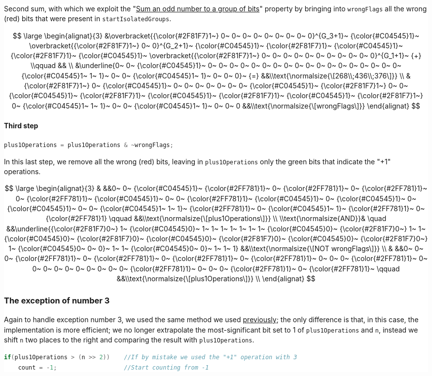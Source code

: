 Second sum, with which we exploit the "[Sum an odd number to a group of bits](#sum-an-odd-number-to-a-group-of-bits)" property by bringing into `wrongFlags` all the wrong (red) bits that were present in `startIsolatedGroups`.

$$
\large
\begin{alignat}{3}
&\overbracket{{\color{#2F81F7}1~} 0~ 0~ 0~ 0~ 0~ 0~ 0~ 0~ 0}^{G_3+1}~ {\color{#C04545}1}~ \overbracket{{\color{#2F81F7}1~} 0~ 0}^{G_2+1}~ {\color{#C04545}1}~ {\color{#2F81F7}1}~ {\color{#C04545}1}~ {\color{#2F81F7}1}~ {\color{#C04545}1}~ \overbracket{{\color{#2F81F7}1~} 0~ 0~ 0~ 0~ 0~ 0~ 0~ 0~ 0~ 0~ 0}^{G_1+1}~ {+} \\qquad && \\
&\underline{0~ 0~ {\color{#C04545}1}~ 0~ 0~ 0~ 0~ 0~ 0~ 0~ 0~ 0~ 0~ 0~ 0~ 0~ 0~ 0~ 0~ 0~ 0~ {\color{#C04545}1~ 1~ 1}~ 0~ 0~ {\color{#C04545}1~ 1}~ 0~ 0~ 0}~ {=} &&\\text{\normalsize{\[268\\;436\\;376\]}} \\
&{\color{#2F81F7}1~} 0~ {\color{#C04545}1}~ 0~ 0~ 0~ 0~ 0~ 0~ 0~ {\color{#C04545}1}~ {\color{#2F81F7}1~} 0~ 0~ {\color{#C04545}1}~ {\color{#2F81F7}1}~ {\color{#C04545}1}~ {\color{#2F81F7}1}~ {\color{#C04545}1}~ {\color{#2F81F7}1~} 0~ {\color{#C04545}1~ 1~ 1}~ 0~ 0~ {\color{#C04545}1~ 1}~ 0~ 0~ 0 &&\\text{\normalsize{\[wrongFlags\]}}
\end{alignat}
$$

#### Third step
```java
plus1Operations = plus1Operations & ~wrongFlags;
```
In this last step, we remove all the wrong (red) bits, leaving in `plus1Operations` only the green bits that indicate the "+1" operations.

$$
\large
\begin{alignat}{3}
& &&0~ 0~ {\color{#C04545}1}~ {\color{#2FF781}1}~ 0~ {\color{#2FF781}1}~ 0~ {\color{#2FF781}1}~ 0~ {\color{#2FF781}1}~ {\color{#C04545}1}~ 0~ 0~ {\color{#2FF781}1}~ {\color{#C04545}1}~ 0~ {\color{#C04545}1}~ 0~ {\color{#C04545}1}~ 0~ 0~ {\color{#C04545}1~ 1~ 1}~ {\color{#2FF781}1}~ 0~ {\color{#C04545}1~ 1}~ {\color{#2FF781}1}~ 0~ {\color{#2FF781}1} \qquad &&\\text{\normalsize{\[plus1Operations\]}} \\
\\text{\normalsize{AND}}& \quad &&\underline{{\color{#2F81F7}0~} 1~ {\color{#C04545}0}~ 1~ 1~ 1~ 1~ 1~ 1~ 1~ {\color{#C04545}0}~ {\color{#2F81F7}0~} 1~ 1~ {\color{#C04545}0}~ {\color{#2F81F7}0}~ {\color{#C04545}0}~ {\color{#2F81F7}0}~ {\color{#C04545}0}~ {\color{#2F81F7}0~} 1~ {\color{#C04545}0~ 0~ 0}~ 1~ 1~ {\color{#C04545}0~ 0}~ 1~ 1~ 1} &&\\text{\normalsize{\[NOT wrongFlags\]}} \\
& &&0~ 0~ 0~ {\color{#2FF781}1}~ 0~ {\color{#2FF781}1}~ 0~ {\color{#2FF781}1}~ 0~ {\color{#2FF781}1}~ 0~ 0~ 0~ {\color{#2FF781}1}~ 0~ 0~ 0~ 0~ 0~ 0~ 0~ 0~ 0~ 0~ {\color{#2FF781}1}~ 0~ 0~ 0~ {\color{#2FF781}1}~ 0~ {\color{#2FF781}1}~ \qquad &&\\text{\normalsize{\[plus1Operations\]}} \\
\end{alignat}
$$

### The exception of number 3
Again to handle exception number 3, we used the same method we used [previously](#3-is-the-exception); the only difference is that, in this case, the implementation is more efficient; we no longer extrapolate the most-significant bit set to 1 of `plus1Operations` and `n`, instead we shift `n` two places to the right and comparing the result with `plus1Operations`.
```java
if(plus1Operations > (n >> 2))    //If by mistake we used the "+1" operation with 3
    count = -1;                   //Start counting from -1
```
